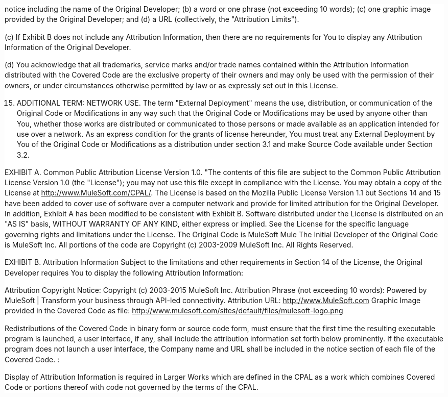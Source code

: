 notice including the name of the Original Developer; (b) a word or one phrase
(not exceeding 10 words); (c) one graphic image provided by the Original
Developer; and (d) a URL (collectively, the "Attribution Limits").

(c) If Exhibit B does not include any Attribution Information, then there
are no requirements for You to display any Attribution Information of the
Original Developer.

(d) You acknowledge that all trademarks, service marks and/or trade names
contained within the Attribution Information distributed with the Covered Code
are the exclusive property of their owners and may only be used with the
permission of their owners, or under circumstances otherwise permitted by law or
as expressly set out in this License.

15. ADDITIONAL TERM: NETWORK USE.
The term "External Deployment" means the use, distribution, or communication of
the Original Code or Modifications in any way such that the Original Code or
Modifications may be used by anyone other than You, whether those works are
distributed or communicated to those persons or made available as an application
intended for use over a network. As an express condition for the grants of
license hereunder, You must treat any External Deployment by You of the Original
Code or Modifications as a distribution under section 3.1 and make Source Code
available under Section 3.2.

EXHIBIT A. Common Public Attribution License Version 1.0.
"The contents of this file are subject to the Common Public Attribution License
Version 1.0 (the "License"); you may not use this file except in compliance with
the License. You may obtain a copy of the License at
http://www.MuleSoft.com/CPAL/. The License is based on the Mozilla Public
License Version 1.1 but Sections 14 and 15 have been added to cover use of
software over a computer network and provide for limited attribution for the
Original Developer. In addition, Exhibit A has been modified to be consistent
with Exhibit B.
Software distributed under the License is distributed on an "AS IS" basis,
WITHOUT WARRANTY OF ANY KIND, either express or implied. See the License for the
specific language governing rights and limitations under the License.
The Original Code is MuleSoft Mule
The Initial Developer of the Original Code is MuleSoft Inc. All portions of
the code are Copyright (c) 2003-2009 MuleSoft Inc. All Rights Reserved.

EXHIBIT B. Attribution Information
Subject to the limitations and other requirements in Section 14 of the License,
the Original Developer requires You to display the following Attribution
Information:

Attribution Copyright Notice: Copyright (c) 2003-2015 MuleSoft Inc.
Attribution Phrase (not exceeding 10 words): Powered by MuleSoft | Transform your business through API-led connectivity.
Attribution URL: http://www.MuleSoft.com
Graphic Image provided in the Covered Code as file:
http://www.mulesoft.com/sites/default/files/mulesoft-logo.png

Redistributions of the Covered Code in binary form or source code form, must
ensure that the first time the resulting executable program is launched, a user
interface, if any, shall include the attribution information set forth below
prominently. If the executable program does not launch a user interface, the
Company name and URL shall be included in the notice section of each file of the
Covered Code. :

Display of Attribution Information is required in Larger Works which are defined
in the CPAL as a work which combines Covered Code or portions thereof with code
not governed by the terms of the CPAL.
 
